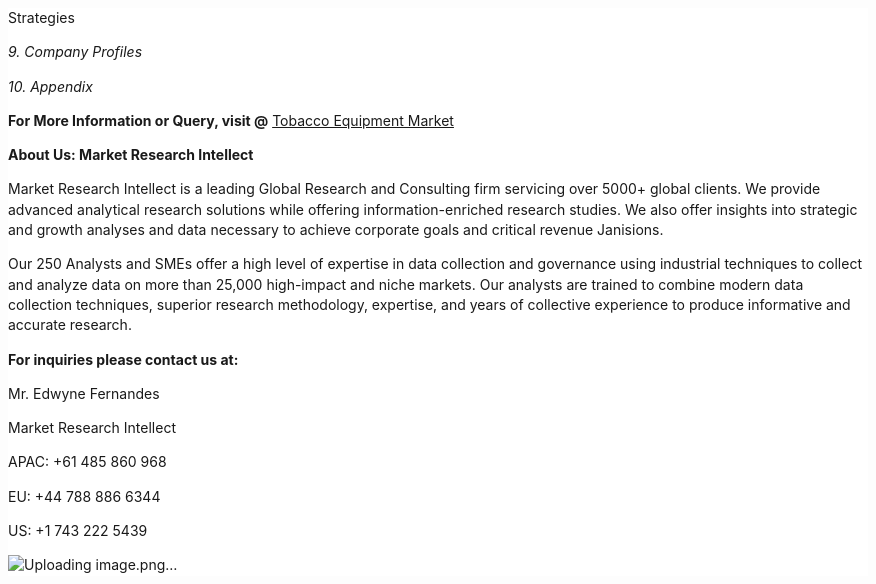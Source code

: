 Strategies</span></em></li></ul><p><em><span class="font-[700]">9. Company Profiles</span></em></p><p><em><span class="font-[700]">10. Appendix</span></em></p><p><span class="font-[700]"><strong>For More Information or Query, visit&nbsp;@</strong>&nbsp;</span><span class="font-[700]"><a href="https://www.marketresearchintellect.com/product/tobacco-equipment-market/?utm_source=Linkedin&utm_medium=864" target="_blank" data-tracking-control-name="article-ssr-frontend-pulse_little-text-block" data-tracking-will-navigate="" data-test-link="">Tobacco Equipment Market</a></span></p><p><strong><span class="font-[700]">About Us: Market Research Intellect</span></strong></p><p><span class="">Market Research Intellect is a leading Global Research and Consulting firm servicing over 5000+ global clients. We provide advanced analytical research solutions while offering information-enriched research studies.&nbsp;</span>We also offer insights into strategic and growth analyses and data necessary to achieve corporate goals and critical revenue Janisions.</p><p><span class="">Our 250 Analysts and SMEs offer a high level of expertise in data collection and governance using industrial techniques to collect and analyze data on more than 25,000 high-impact and niche markets. Our analysts are trained to combine modern data collection techniques, superior research methodology, expertise, and years of collective experience to produce informative and accurate research.</span></p><p><strong>For inquiries please contact us at:</strong></p><p>Mr. Edwyne Fernandes</p><p>Market Research Intellect</p><p>APAC: +61 485 860 968</p><p>EU: +44 788 886 6344</p><p>US: +1 743 222 5439</p>
![Uploading image.png…]()

